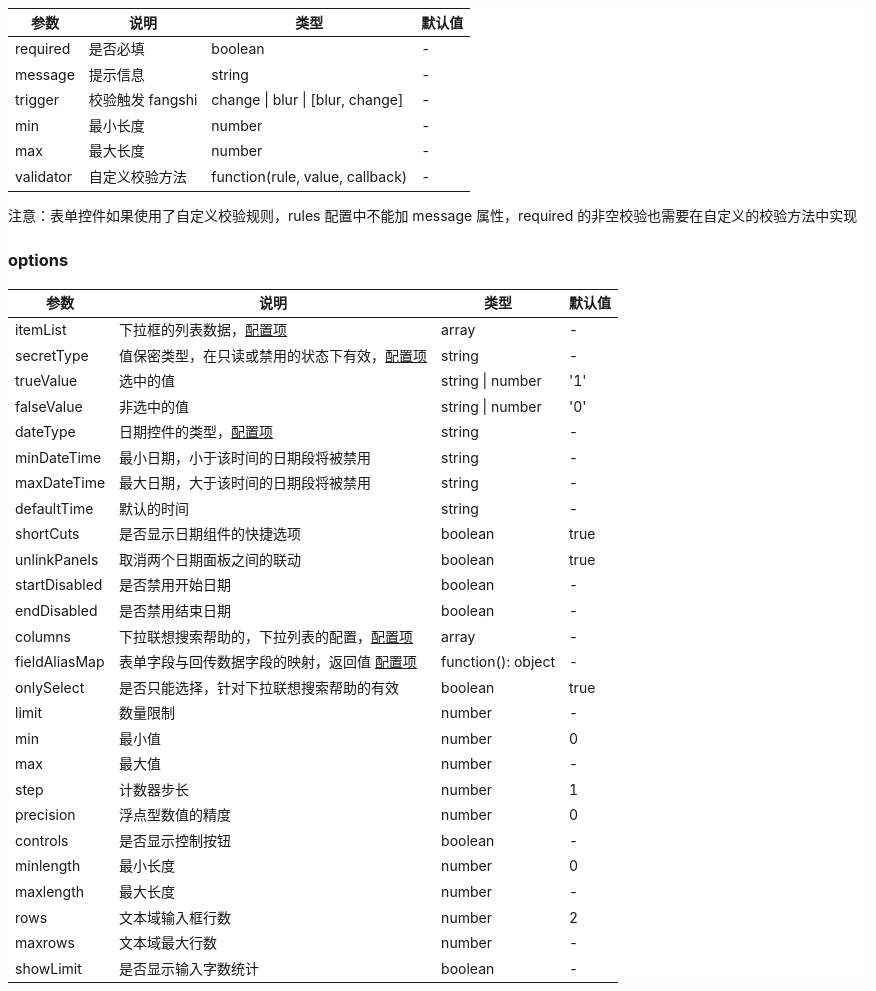 | 参数      | 说明             | 类型                             | 默认值 |
| --------- | ---------------- | -------------------------------- | ------ |
| required  | 是否必填         | boolean                          | -      |
| message   | 提示信息         | string                           | -      |
| trigger   | 校验触发 fangshi | change \| blur \| [blur, change] | -      |
| min       | 最小长度         | number                           | -      |
| max       | 最大长度         | number                           | -      |
| validator | 自定义校验方法   | function(rule, value, callback)  | -      |

注意：表单控件如果使用了自定义校验规则，rules 配置中不能加 message 属性，required 的非空校验也需要在自定义的校验方法中实现

### options

| 参数          | 说明                                                        | 类型               | 默认值 |
| ------------- | ----------------------------------------------------------- | ------------------ | ------ |
| itemList      | 下拉框的列表数据，[配置项](#dict)                           | array              | -      |
| secretType    | 值保密类型，在只读或禁用的状态下有效，[配置项](#secretType) | string             | -      |
| trueValue     | 选中的值                                                    | string \| number   | '1'    |
| falseValue    | 非选中的值                                                  | string \| number   | '0'    |
| dateType      | 日期控件的类型，[配置项](#dateType)                         | string             | -      |
| minDateTime   | 最小日期，小于该时间的日期段将被禁用                        | string             | -      |
| maxDateTime   | 最大日期，大于该时间的日期段将被禁用                        | string             | -      |
| defaultTime   | 默认的时间                                                  | string             | -      |
| shortCuts     | 是否显示日期组件的快捷选项                                  | boolean            | true   |
| unlinkPanels  | 取消两个日期面板之间的联动                                  | boolean            | true   |
| startDisabled | 是否禁用开始日期                                            | boolean            | -      |
| endDisabled   | 是否禁用结束日期                                            | boolean            | -      |
| columns       | 下拉联想搜索帮助的，下拉列表的配置，[配置项](#columns)      | array              | -      |
| fieldAliasMap | 表单字段与回传数据字段的映射，返回值 [配置项](#aliasMap)    | function(): object | -      |
| onlySelect    | 是否只能选择，针对下拉联想搜索帮助的有效                    | boolean            | true   |
| limit         | 数量限制                                                    | number             | -      |
| min           | 最小值                                                      | number             | 0      |
| max           | 最大值                                                      | number             | -      |
| step          | 计数器步长                                                  | number             | 1      |
| precision     | 浮点型数值的精度                                            | number             | 0      |
| controls      | 是否显示控制按钮                                            | boolean            | -      |
| minlength     | 最小长度                                                    | number             | 0      |
| maxlength     | 最大长度                                                    | number             | -      |
| rows          | 文本域输入框行数                                            | number             | 2      |
| maxrows       | 文本域最大行数                                              | number             | -      |
| showLimit     | 是否显示输入字数统计                                        | boolean            | -      |